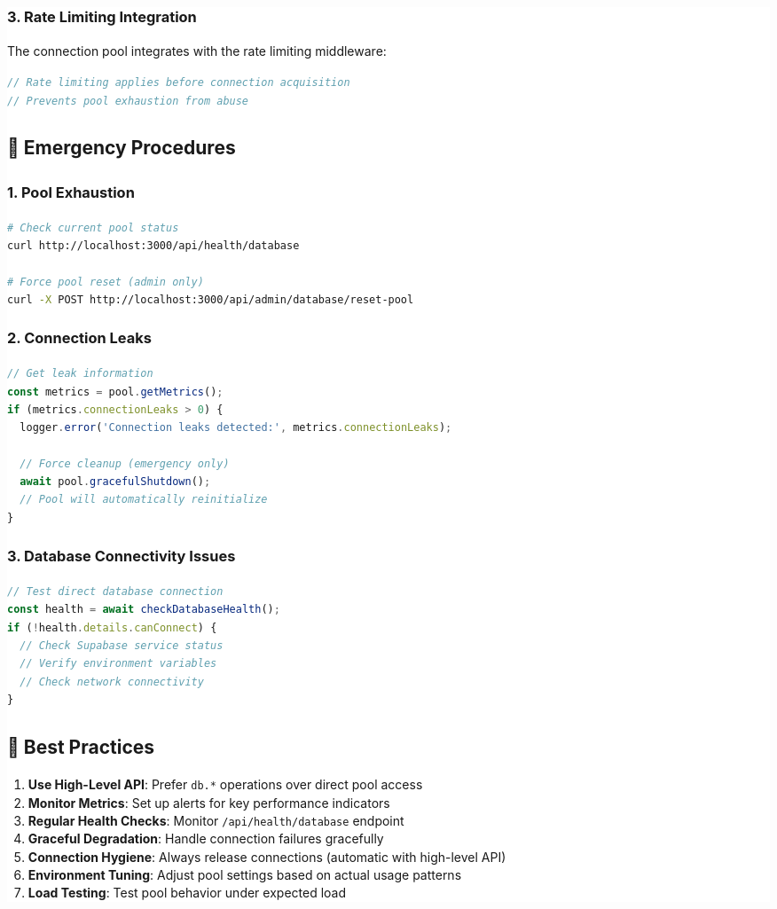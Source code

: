 ### 3. Rate Limiting Integration

The connection pool integrates with the rate limiting middleware:

```typescript
// Rate limiting applies before connection acquisition
// Prevents pool exhaustion from abuse
```

## 🚨 Emergency Procedures

### 1. Pool Exhaustion

```bash
# Check current pool status
curl http://localhost:3000/api/health/database

# Force pool reset (admin only)
curl -X POST http://localhost:3000/api/admin/database/reset-pool
```

### 2. Connection Leaks

```typescript
// Get leak information
const metrics = pool.getMetrics();
if (metrics.connectionLeaks > 0) {
  logger.error('Connection leaks detected:', metrics.connectionLeaks);
  
  // Force cleanup (emergency only)
  await pool.gracefulShutdown();
  // Pool will automatically reinitialize
}
```

### 3. Database Connectivity Issues

```typescript
// Test direct database connection
const health = await checkDatabaseHealth();
if (!health.details.canConnect) {
  // Check Supabase service status
  // Verify environment variables
  // Check network connectivity
}
```

## 📝 Best Practices

1. **Use High-Level API**: Prefer `db.*` operations over direct pool access
2. **Monitor Metrics**: Set up alerts for key performance indicators
3. **Regular Health Checks**: Monitor `/api/health/database` endpoint
4. **Graceful Degradation**: Handle connection failures gracefully
5. **Connection Hygiene**: Always release connections (automatic with high-level API)
6. **Environment Tuning**: Adjust pool settings based on actual usage patterns
7. **Load Testing**: Test pool behavior under expected load
